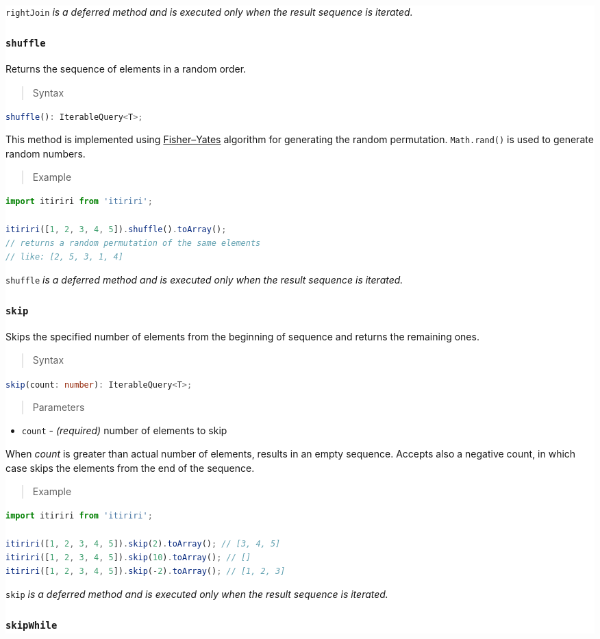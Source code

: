 `rightJoin` *is a deferred method and is executed only when the result sequence is iterated.*

### `shuffle`

Returns the sequence of elements in a random order.

> Syntax

```ts
shuffle(): IterableQuery<T>;
```

This method is implemented using [Fisher–Yates](https://en.wikipedia.org/wiki/Fisher%E2%80%93Yates_shuffle)
algorithm for generating the random permutation. `Math.rand()` is used to generate random numbers.

> Example

```ts
import itiriri from 'itiriri';

itiriri([1, 2, 3, 4, 5]).shuffle().toArray();
// returns a random permutation of the same elements
// like: [2, 5, 3, 1, 4]
```

`shuffle` *is a deferred method and is executed only when the result sequence is iterated.*

### `skip`

Skips the specified number of elements from the beginning of sequence and returns the remaining ones.

> Syntax

```ts
skip(count: number): IterableQuery<T>;
```

> Parameters
* `count` - *(required)* number of elements to skip

When *count* is greater than actual number of elements, results in an empty sequence.
Accepts also a negative count, in which case skips the elements from the end of the sequence.

> Example

```ts
import itiriri from 'itiriri';

itiriri([1, 2, 3, 4, 5]).skip(2).toArray(); // [3, 4, 5]
itiriri([1, 2, 3, 4, 5]).skip(10).toArray(); // []
itiriri([1, 2, 3, 4, 5]).skip(-2).toArray(); // [1, 2, 3]
```

`skip` *is a deferred method and is executed only when the result sequence is iterated.*

### `skipWhile`

